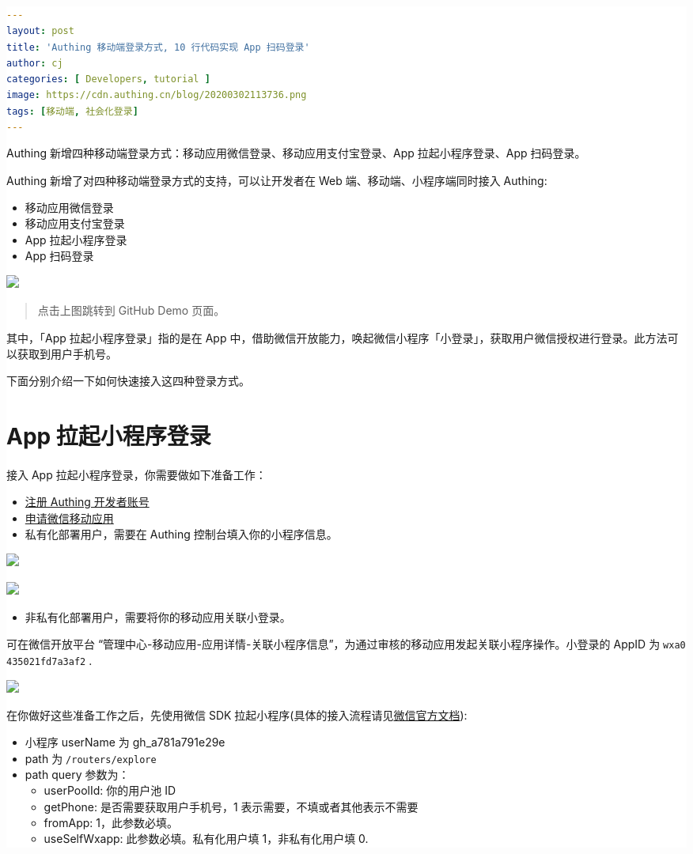 ```yaml
---
layout: post
title: 'Authing 移动端登录方式, 10 行代码实现 App 扫码登录'
author: cj
categories: [ Developers, tutorial ]
image: https://cdn.authing.cn/blog/20200302113736.png
tags: [移动端, 社会化登录]
---
```

Authing 新增四种移动端登录方式：移动应用微信登录、移动应用支付宝登录、App 拉起小程序登录、App 扫码登录。

Authing 新增了对四种移动端登录方式的支持，可以让开发者在 Web 端、移动端、小程序端同时接入 Authing:
- 移动应用微信登录
- 移动应用支付宝登录
- App 拉起小程序登录
- App 扫码登录

[<img src="https://cdn.authing.cn/blog/20200302110009.png" height="600px" style="align:center">](https://github.com/Authing/AuthingIOSDemo)

> 点击上图跳转到 GitHub Demo 页面。

其中，「App 拉起小程序登录」指的是在 App 中，借助微信开放能力，唤起微信小程序「小登录」，获取用户微信授权进行登录。此方法可以获取到用户手机号。

下面分别介绍一下如何快速接入这四种登录方式。

# App 拉起小程序登录

接入 App 拉起小程序登录，你需要做如下准备工作：
- [注册 Authing 开发者账号](https://docs.authing.cn/authing/quickstart/create-authing-account)
- [申请微信移动应用](https://open.weixin.qq.com/cgi-bin/frame?t=home/app_tmpl&lang=zh_CN)
- 私有化部署用户，需要在 Authing 控制台填入你的小程序信息。

![](https://cdn.authing.cn/blog/20200302104816.png)

![](https://cdn.authing.cn/blog/20200302104826.png)

- 非私有化部署用户，需要将你的移动应用关联小登录。

可在微信开放平台 “管理中心-移动应用-应用详情-关联小程序信息”，为通过审核的移动应用发起关联小程序操作。小登录的 AppID 为 `wxa0435021fd7a3af2` .

![](https://cdn.authing.cn/blog/20200302104734.png)

在你做好这些准备工作之后，先使用微信 SDK 拉起小程序(具体的接入流程请见[微信官方文档](https://developers.weixin.qq.com/doc/oplatform/Mobile_App/Launching_a_Mini_Program/Launching_a_Mini_Program.html)): 

- 小程序 userName 为 gh_a781a791e29e
- path 为 `/routers/explore`
- path query 参数为：
  - userPoolId: 你的用户池 ID
  - getPhone: 是否需要获取用户手机号，1 表示需要，不填或者其他表示不需要
  - fromApp: 1，此参数必填。
  - useSelfWxapp: 此参数必填。私有化用户填 1，非私有化用户填 0.
